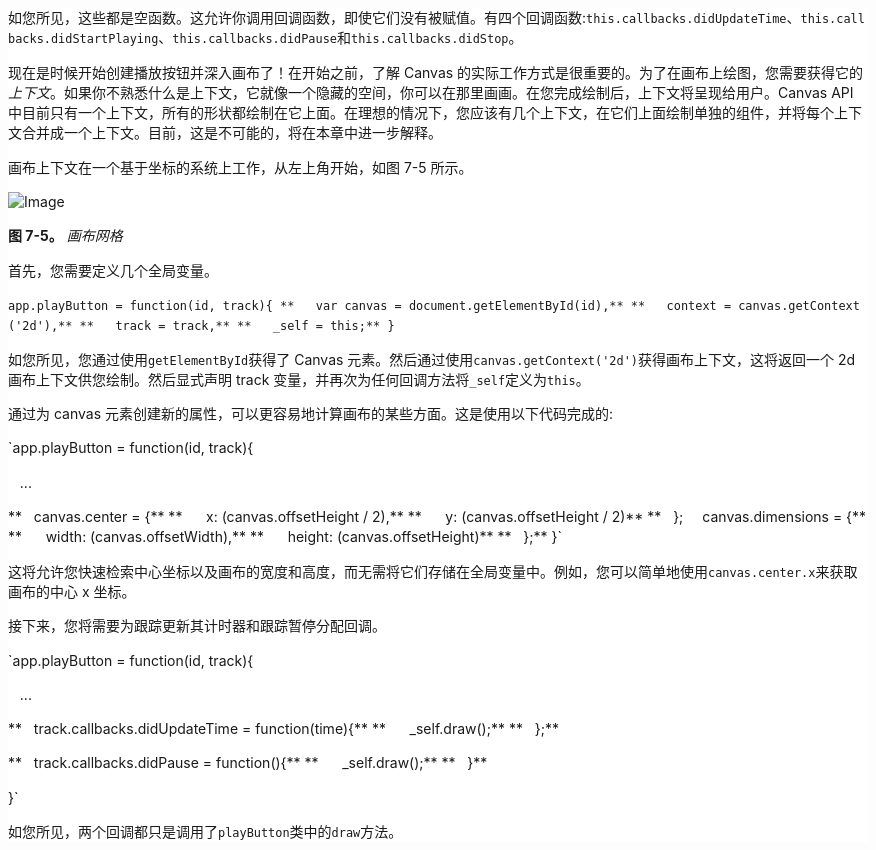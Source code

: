 如您所见，这些都是空函数。这允许你调用回调函数，即使它们没有被赋值。有四个回调函数:`this.callbacks.didUpdateTime`、`this.callbacks.didStartPlaying`、`this.callbacks.didPause`和`this.callbacks.didStop`。

现在是时候开始创建播放按钮并深入画布了！在开始之前，了解 Canvas 的实际工作方式是很重要的。为了在画布上绘图，您需要获得它的*上下文*。如果你不熟悉什么是上下文，它就像一个隐藏的空间，你可以在那里画画。在您完成绘制后，上下文将呈现给用户。Canvas API 中目前只有一个上下文，所有的形状都绘制在它上面。在理想的情况下，您应该有几个上下文，在它们上面绘制单独的组件，并将每个上下文合并成一个上下文。目前，这是不可能的，将在本章中进一步解释。

画布上下文在一个基于坐标的系统上工作，从左上角开始，如图 7-5 所示。

![Image](images/9781430243472_Fig07-05.jpg)

**图 7-5。** *画布网格*

首先，您需要定义几个全局变量。

`app.playButton = function(id, track){
**   var canvas = document.getElementById(id),**
**   context = canvas.getContext('2d'),**
**   track = track,**
**   _self = this;**
}`

如您所见，您通过使用`getElementById`获得了 Canvas 元素。然后通过使用`canvas.getContext('2d')`获得画布上下文，这将返回一个 2d 画布上下文供您绘制。然后显式声明 track 变量，并再次为任何回调方法将`_self`定义为`this`。

通过为 canvas 元素创建新的属性，可以更容易地计算画布的某些方面。这是使用以下代码完成的:

`app.playButton = function(id, track){

   ...

**   canvas.center = {**
**      x: (canvas.offsetHeight / 2),**
**      y: (canvas.offsetHeight / 2)**
**   };**` `**   canvas.dimensions = {**
**      width: (canvas.offsetWidth),**
**      height: (canvas.offsetHeight)**
**   };**
}`

这将允许您快速检索中心坐标以及画布的宽度和高度，而无需将它们存储在全局变量中。例如，您可以简单地使用`canvas.center.x`来获取画布的中心 x 坐标。

接下来，您将需要为跟踪更新其计时器和跟踪暂停分配回调。

`app.playButton = function(id, track){

   ...

**   track.callbacks.didUpdateTime = function(time){**
**      _self.draw();**
**   };**

**   track.callbacks.didPause = function(){**
**      _self.draw();**
**   }**

}`

如您所见，两个回调都只是调用了`playButton`类中的`draw`方法。

